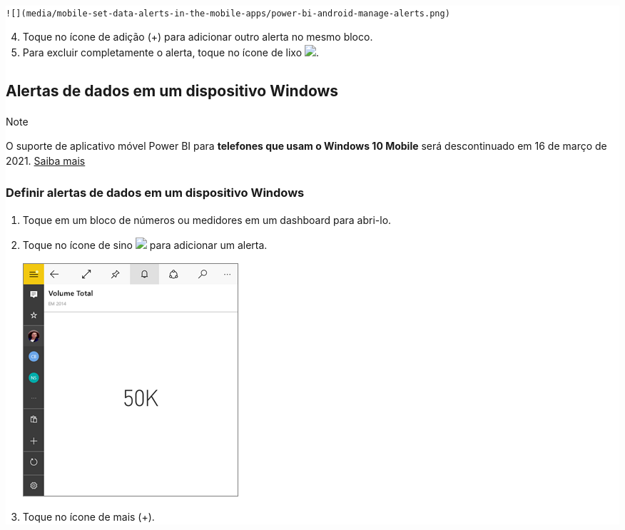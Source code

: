     ![](media/mobile-set-data-alerts-in-the-mobile-apps/power-bi-android-manage-alerts.png)
4. Toque no ícone de adição (+) para adicionar outro alerta no mesmo bloco.
5. Para excluir completamente o alerta, toque no ícone de lixo ![](media/mobile-set-data-alerts-in-the-mobile-apps/power-bi-android-delete-alert-icon.png).

## <a name="data-alerts-on-a-windows-device"></a>Alertas de dados em um dispositivo Windows

>[!NOTE]
>O suporte de aplicativo móvel Power BI para **telefones que usam o Windows 10 Mobile** será descontinuado em 16 de março de 2021. [Saiba mais](https://go.microsoft.com/fwlink/?linkid=2121400)

### <a name="set-data-alerts-on-a-windows-device"></a>Definir alertas de dados em um dispositivo Windows
1. Toque em um bloco de números ou medidores em um dashboard para abri-lo.  
2. Toque no ícone de sino ![](media/mobile-set-data-alerts-in-the-mobile-apps/power-bi-windows-10-alert-bell-off.png) para adicionar um alerta.  
   
   ![](media/mobile-set-data-alerts-in-the-mobile-apps/power-bi-windows-10-tap-alert.png)
3. Toque no ícone de mais (+).
   